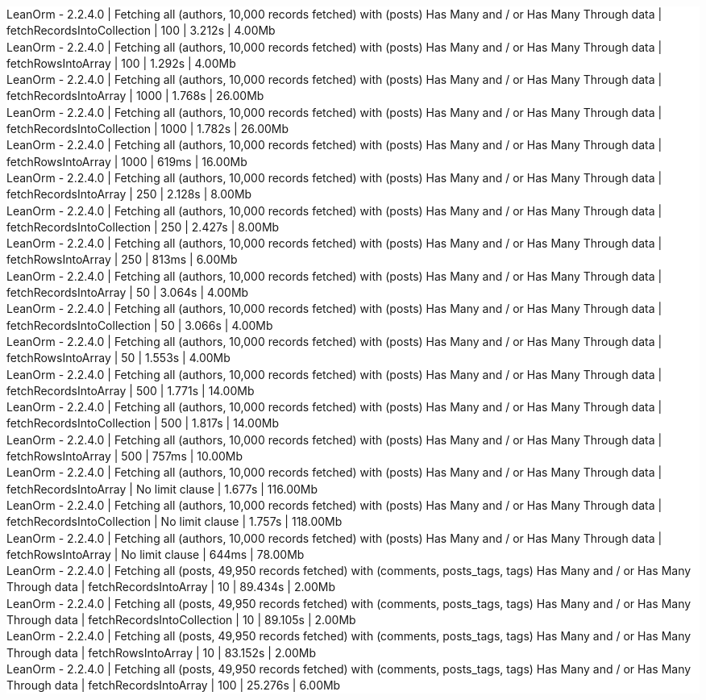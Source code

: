 LeanOrm - 2.2.4.0   | Fetching all (authors, 10,000 records fetched) with (posts) Has Many and / or Has Many Through data                    | fetchRecordsIntoCollection | 100             | 3.212s             | 4.00Mb     
LeanOrm - 2.2.4.0   | Fetching all (authors, 10,000 records fetched) with (posts) Has Many and / or Has Many Through data                    | fetchRowsIntoArray         | 100             | 1.292s             | 4.00Mb     
LeanOrm - 2.2.4.0   | Fetching all (authors, 10,000 records fetched) with (posts) Has Many and / or Has Many Through data                    | fetchRecordsIntoArray      | 1000            | 1.768s             | 26.00Mb    
LeanOrm - 2.2.4.0   | Fetching all (authors, 10,000 records fetched) with (posts) Has Many and / or Has Many Through data                    | fetchRecordsIntoCollection | 1000            | 1.782s             | 26.00Mb    
LeanOrm - 2.2.4.0   | Fetching all (authors, 10,000 records fetched) with (posts) Has Many and / or Has Many Through data                    | fetchRowsIntoArray         | 1000            | 619ms              | 16.00Mb    
LeanOrm - 2.2.4.0   | Fetching all (authors, 10,000 records fetched) with (posts) Has Many and / or Has Many Through data                    | fetchRecordsIntoArray      | 250             | 2.128s             | 8.00Mb     
LeanOrm - 2.2.4.0   | Fetching all (authors, 10,000 records fetched) with (posts) Has Many and / or Has Many Through data                    | fetchRecordsIntoCollection | 250             | 2.427s             | 8.00Mb     
LeanOrm - 2.2.4.0   | Fetching all (authors, 10,000 records fetched) with (posts) Has Many and / or Has Many Through data                    | fetchRowsIntoArray         | 250             | 813ms              | 6.00Mb     
LeanOrm - 2.2.4.0   | Fetching all (authors, 10,000 records fetched) with (posts) Has Many and / or Has Many Through data                    | fetchRecordsIntoArray      | 50              | 3.064s             | 4.00Mb     
LeanOrm - 2.2.4.0   | Fetching all (authors, 10,000 records fetched) with (posts) Has Many and / or Has Many Through data                    | fetchRecordsIntoCollection | 50              | 3.066s             | 4.00Mb     
LeanOrm - 2.2.4.0   | Fetching all (authors, 10,000 records fetched) with (posts) Has Many and / or Has Many Through data                    | fetchRowsIntoArray         | 50              | 1.553s             | 4.00Mb     
LeanOrm - 2.2.4.0   | Fetching all (authors, 10,000 records fetched) with (posts) Has Many and / or Has Many Through data                    | fetchRecordsIntoArray      | 500             | 1.771s             | 14.00Mb    
LeanOrm - 2.2.4.0   | Fetching all (authors, 10,000 records fetched) with (posts) Has Many and / or Has Many Through data                    | fetchRecordsIntoCollection | 500             | 1.817s             | 14.00Mb    
LeanOrm - 2.2.4.0   | Fetching all (authors, 10,000 records fetched) with (posts) Has Many and / or Has Many Through data                    | fetchRowsIntoArray         | 500             | 757ms              | 10.00Mb    
LeanOrm - 2.2.4.0   | Fetching all (authors, 10,000 records fetched) with (posts) Has Many and / or Has Many Through data                    | fetchRecordsIntoArray      | No limit clause | 1.677s             | 116.00Mb   
LeanOrm - 2.2.4.0   | Fetching all (authors, 10,000 records fetched) with (posts) Has Many and / or Has Many Through data                    | fetchRecordsIntoCollection | No limit clause | 1.757s             | 118.00Mb   
LeanOrm - 2.2.4.0   | Fetching all (authors, 10,000 records fetched) with (posts) Has Many and / or Has Many Through data                    | fetchRowsIntoArray         | No limit clause | 644ms              | 78.00Mb    
LeanOrm - 2.2.4.0   | Fetching all (posts, 49,950 records fetched) with (comments, posts_tags, tags) Has Many and / or Has Many Through data | fetchRecordsIntoArray      | 10              | 89.434s            | 2.00Mb     
LeanOrm - 2.2.4.0   | Fetching all (posts, 49,950 records fetched) with (comments, posts_tags, tags) Has Many and / or Has Many Through data | fetchRecordsIntoCollection | 10              | 89.105s            | 2.00Mb     
LeanOrm - 2.2.4.0   | Fetching all (posts, 49,950 records fetched) with (comments, posts_tags, tags) Has Many and / or Has Many Through data | fetchRowsIntoArray         | 10              | 83.152s            | 2.00Mb     
LeanOrm - 2.2.4.0   | Fetching all (posts, 49,950 records fetched) with (comments, posts_tags, tags) Has Many and / or Has Many Through data | fetchRecordsIntoArray      | 100             | 25.276s            | 6.00Mb     